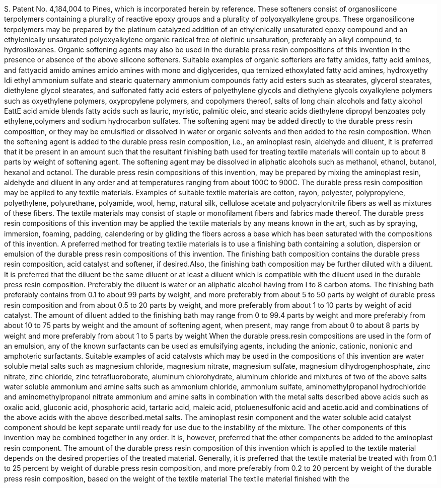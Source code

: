 S. Patent No. 4,184,004 to Pines, which is incorporated herein by reference. These softeners consist of organosilicone terpolymers containing a plurality of reactive epoxy groups and a plurality of polyoxyalkylene groups. These organosilicone terpolymers may be prepared by the platinum catalyzed addition of an ethylenically unsaturated epoxy compound and an ethylenically unsaturated polyoxyalkylene organic radical free of olefinic unsaturation, preferably an alkyl compound, to hydrosiloxanes. Organic softening agents may also be used in the durable press resin compositions of this invention in the presence or absence of the above silicone softeners. Suitable examples of organic softeriers are fatty amides, fatty acid amines, and fattyacid amido amines amido amines with mono and diglycerides, qua ternized ethoxylated fatty acid amines, hydroxyethy Idi ethyl ammonium sulfate and stearic quaternary ammonium compounds fatty acid esters such as stearates, glycerol stearates, diethylene glycol stearates, and sulfonated fatty acid esters of polyethylene glycols and diethylene glycols oxyalkylene polymers such as oxyethylene polymers, oxypropylene polymers, and copolymers thereof, salts of long chain alcohols and fatty alcohol EattE acid amide blends fatty acids such as lauric, myristic, palmitic oleic, and stearic acids diethylene dipropyl benzoates poly ethylene,oolymers and sodium hydrocarbon sulfates. The softening agent may be added directly to the durable press resin composition, or they may be emulsified or dissolved in water or organic solvents and then added to the resin composition. When the softening agent is added to the durable press resin composition, i.e., an aminoplast resin, aldehyde and diluent, it is preferred that it be present in an amount such that the resultant finishing bath used for treating textile materials will contain up to about 8 parts by weight of softening agent. The softening agent may be dissolved in aliphatic alcohols such as methanol, ethanol, butanol, hexanol and octanol. The durable press resin compositions of this invention, may be prepared by mixing the aminoplast resin, aldehyde and diluent in any order and at temperatures ranging from about 100C to 900C. The durable press resin composition may be applied to any textile materials. Examples of suitable textile materials are cotton, rayon, polyester, polypropylene, polyethylene, polyurethane, polyamide, wool, hemp, natural silk, cellulose acetate and polyacrylonitrile fibers as well as mixtures of these fibers. The textile materials may consist of staple or monofilament fibers and fabrics made thereof. The durable press resin compositions of this invention may be applied the textile materials by any means known in the art, such as by spraying, immersion, foaming, padding, calendering or by gliding the fibers across a base which has been saturated with the compositions of this invention. A preferred method for treating textile materials is to use a finishing bath containing a solution, dispersion or emulsion of the durable press resin compositions of this invention. The finishing bath composition contains the durable press resin composition, acid catalyst and softener, if desired.Also, the finishing bath composition may be further diluted with a diluent. It is preferred that the diluent be the same diluent or at least a diluent which is compatible with the diluent used in the durable press resin composition. Preferably the diluent is water or an aliphatic alcohol having from I to 8 carbon atoms. The finishing bath preferably contains from 0.1 to about 99 parts by weight, and more preferably from about 5 to 50 parts by weight of durable press resin composition and from about 0.5 to 20 parts by weight, and more preferably from about 1 to 10 parts by weight of acid catalyst. The amount of diluent added to the finishing bath may range from 0 to 99.4 parts by weight and more preferably from about 10 to 75 parts by weight and the amount of softening agent, when present, may range from about 0 to about 8 parts by weight and more preferably from about 1 to 5 parts by weight When the durable press.resin compositions are used in the form of an emulsion, any of the known surfactants can be used as emulsifying agents, including the anionic, cationic, nonionic and amphoteric surfactants. Suitable examples of acid catalvsts which may be used in the compositions of this invention are water soluble metal salts such as magnesium chloride, magnesium nitrate, magnesium sulfate, magnesium dihydrogenphosphate, zinc nitrate, zinc chloride, zinc tetrafluoroborate, aluminum chlorohydrate, aluminum chloride and mixtures of two of the above salts water soluble ammonium and amine salts such as ammonium chloride, ammonium sulfate, aminomethylpropanol hydrochloride and aminomethylpropanol nitrate ammonium and amine salts in combination with the metal salts described above acids such as oxalic acid, gluconic acid, phosphoric acid, tartaric acid, maleic acid, ptoluenesulfonic acid and acetic.acid and combinations of the above acids with the above described.metal salts. The aminoplast resin component and the water soluble acid catalyst component should be kept separate until ready for use due to the instability of the mixture. The other components of this invention may be combined together in any order. It is, however, preferred that the other components be added to the aminoplast resin component. The amount of the durable press resin composition of this invention which is applied to the textile material depends on the desired properties of the treated material. Generally, it is preferred that the textile material be treated with from 0.1 to 25 percent by weight of durable press resin composition, and more preferably from 0.2 to 20 percent by weight of the durable press resin composition, based on the weight of the textile material The textile material finished with the